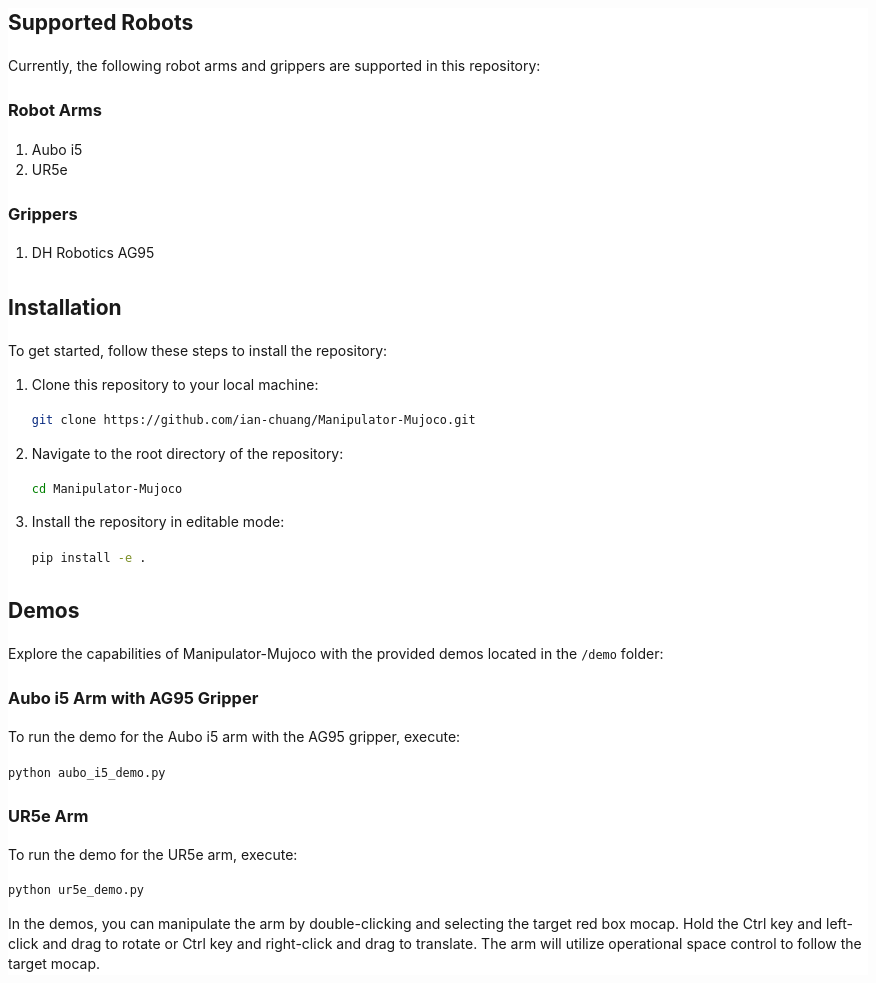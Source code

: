 ## Supported Robots

Currently, the following robot arms and grippers are supported in this repository:

### Robot Arms
1. Aubo i5
2. UR5e

### Grippers
1. DH Robotics AG95

## Installation

To get started, follow these steps to install the repository:

1. Clone this repository to your local machine:

   ```bash
   git clone https://github.com/ian-chuang/Manipulator-Mujoco.git
   ```

2. Navigate to the root directory of the repository:

   ```bash
   cd Manipulator-Mujoco
   ```

3. Install the repository in editable mode:

   ```bash
   pip install -e .
   ```

## Demos

Explore the capabilities of Manipulator-Mujoco with the provided demos located in the `/demo` folder:

### Aubo i5 Arm with AG95 Gripper

To run the demo for the Aubo i5 arm with the AG95 gripper, execute:

```bash
python aubo_i5_demo.py
```

### UR5e Arm

To run the demo for the UR5e arm, execute:

```bash
python ur5e_demo.py
```

In the demos, you can manipulate the arm by double-clicking and selecting the target red box mocap. Hold the Ctrl key and left-click and drag to rotate or Ctrl key and right-click and drag to translate. The arm will utilize operational space control to follow the target mocap.
